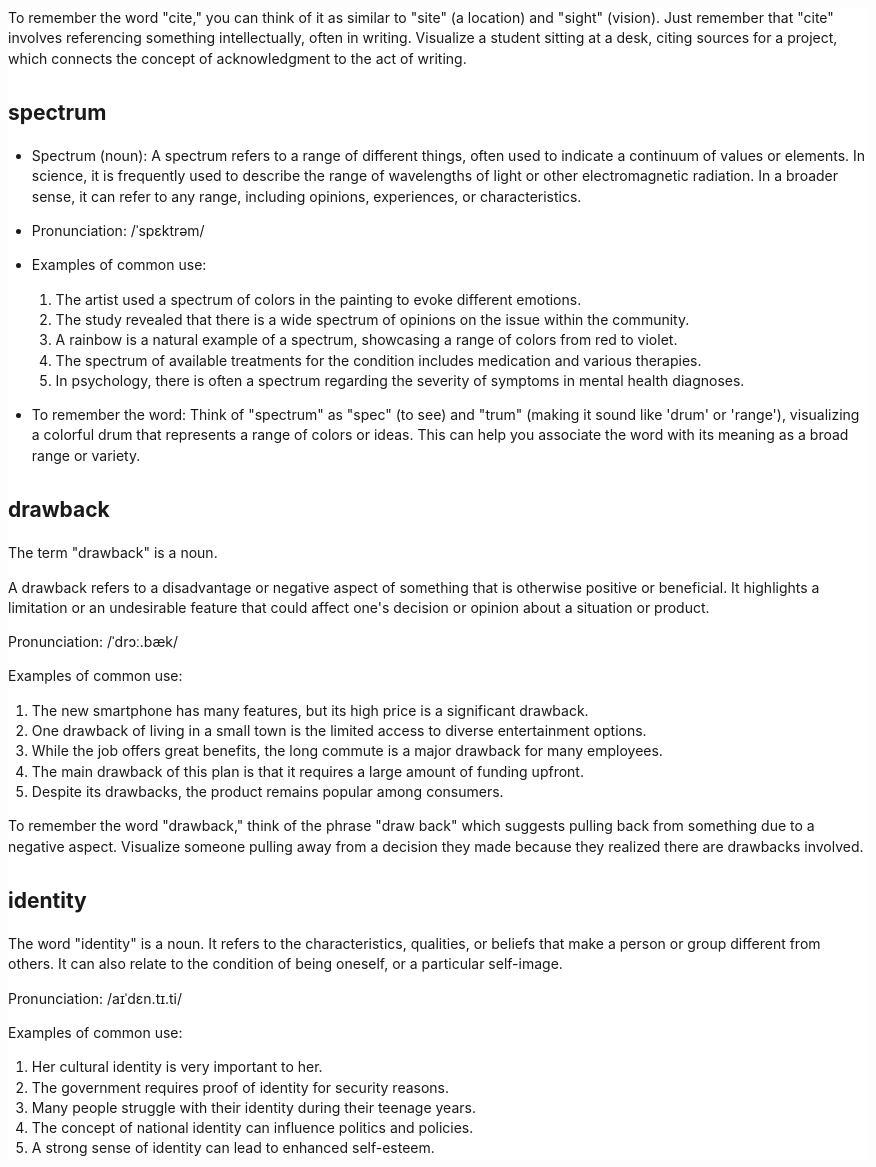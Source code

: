 To remember the word "cite," you can think of it as similar to "site" (a location) and "sight" (vision). Just remember that "cite" involves referencing something intellectually, often in writing. Visualize a student sitting at a desk, citing sources for a project, which connects the concept of acknowledgment to the act of writing.
## spectrum
- Spectrum (noun): A spectrum refers to a range of different things, often used to indicate a continuum of values or elements. In science, it is frequently used to describe the range of wavelengths of light or other electromagnetic radiation. In a broader sense, it can refer to any range, including opinions, experiences, or characteristics.

- Pronunciation: /ˈspɛktrəm/

- Examples of common use:
  1. The artist used a spectrum of colors in the painting to evoke different emotions.
  2. The study revealed that there is a wide spectrum of opinions on the issue within the community.
  3. A rainbow is a natural example of a spectrum, showcasing a range of colors from red to violet.
  4. The spectrum of available treatments for the condition includes medication and various therapies.
  5. In psychology, there is often a spectrum regarding the severity of symptoms in mental health diagnoses.

- To remember the word: Think of "spectrum" as "spec" (to see) and "trum" (making it sound like 'drum' or 'range'), visualizing a colorful drum that represents a range of colors or ideas. This can help you associate the word with its meaning as a broad range or variety.
## drawback
The term "drawback" is a noun.

A drawback refers to a disadvantage or negative aspect of something that is otherwise positive or beneficial. It highlights a limitation or an undesirable feature that could affect one's decision or opinion about a situation or product.

Pronunciation: /ˈdrɔː.bæk/

Examples of common use:
1. The new smartphone has many features, but its high price is a significant drawback.
2. One drawback of living in a small town is the limited access to diverse entertainment options.
3. While the job offers great benefits, the long commute is a major drawback for many employees.
4. The main drawback of this plan is that it requires a large amount of funding upfront.
5. Despite its drawbacks, the product remains popular among consumers.

To remember the word "drawback," think of the phrase "draw back" which suggests pulling back from something due to a negative aspect. Visualize someone pulling away from a decision they made because they realized there are drawbacks involved.
## identity
The word "identity" is a noun. It refers to the characteristics, qualities, or beliefs that make a person or group different from others. It can also relate to the condition of being oneself, or a particular self-image.

Pronunciation: /aɪˈdɛn.tɪ.ti/

Examples of common use:
1. Her cultural identity is very important to her.
2. The government requires proof of identity for security reasons.
3. Many people struggle with their identity during their teenage years.
4. The concept of national identity can influence politics and policies.
5. A strong sense of identity can lead to enhanced self-esteem.
